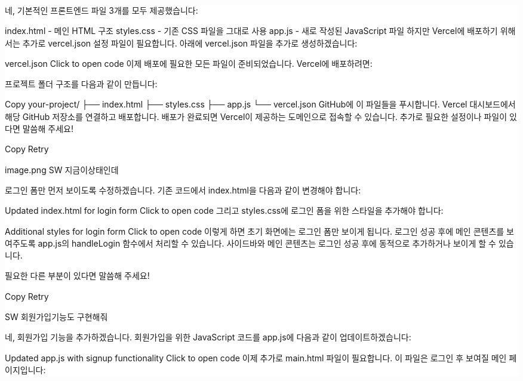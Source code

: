 네, 기본적인 프론트엔드 파일 3개를 모두 제공했습니다:

index.html - 메인 HTML 구조
styles.css - 기존 CSS 파일을 그대로 사용
app.js - 새로 작성된 JavaScript 파일
하지만 Vercel에 배포하기 위해서는 추가로 vercel.json 설정 파일이 필요합니다. 아래에 vercel.json 파일을 추가로 생성하겠습니다:


vercel.json
Click to open code
이제 배포에 필요한 모든 파일이 준비되었습니다. Vercel에 배포하려면:

프로젝트 폴더 구조를 다음과 같이 만듭니다:

Copy
your-project/
  ├── index.html
  ├── styles.css
  ├── app.js
  └── vercel.json
GitHub에 이 파일들을 푸시합니다.
Vercel 대시보드에서 해당 GitHub 저장소를 연결하고 배포합니다.
배포가 완료되면 Vercel이 제공하는 도메인으로 접속할 수 있습니다.
추가로 필요한 설정이나 파일이 있다면 말씀해 주세요!

Copy
Retry



image.png
SW
지금이상태인데

로그인 폼만 먼저 보이도록 수정하겠습니다. 기존 코드에서 index.html을 다음과 같이 변경해야 합니다:


Updated index.html for login form
Click to open code
그리고 styles.css에 로그인 폼을 위한 스타일을 추가해야 합니다:


Additional styles for login form
Click to open code
이렇게 하면 초기 화면에는 로그인 폼만 보이게 됩니다. 로그인 성공 후에 메인 콘텐츠를 보여주도록 app.js의 handleLogin 함수에서 처리할 수 있습니다. 사이드바와 메인 콘텐츠는 로그인 성공 후에 동적으로 추가하거나 보이게 할 수 있습니다.

필요한 다른 부분이 있다면 말씀해 주세요!

Copy
Retry


SW
회원가입기능도 구현해줘


네, 회원가입 기능을 추가하겠습니다. 회원가입을 위한 JavaScript 코드를 app.js에 다음과 같이 업데이트하겠습니다:


Updated app.js with signup functionality
Click to open code
이제 추가로 main.html 파일이 필요합니다. 이 파일은 로그인 후 보여질 메인 페이지입니다:
